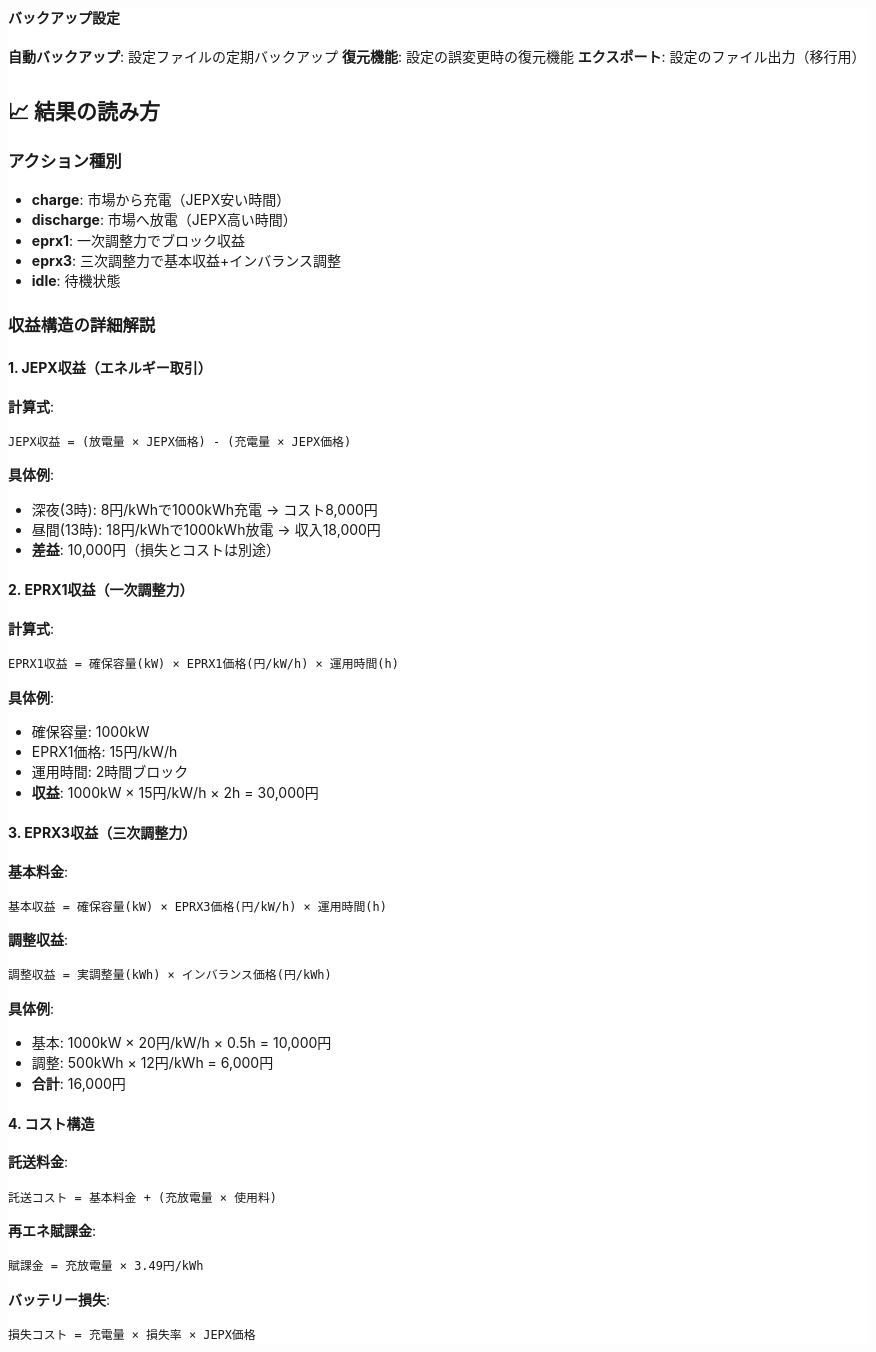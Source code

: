 #### バックアップ設定
**自動バックアップ**: 設定ファイルの定期バックアップ
**復元機能**: 設定の誤変更時の復元機能
**エクスポート**: 設定のファイル出力（移行用）

## 📈 結果の読み方

### アクション種別
- **charge**: 市場から充電（JEPX安い時間）
- **discharge**: 市場へ放電（JEPX高い時間）
- **eprx1**: 一次調整力でブロック収益
- **eprx3**: 三次調整力で基本収益+インバランス調整
- **idle**: 待機状態

### 収益構造の詳細解説

#### 1. JEPX収益（エネルギー取引）
**計算式**:
```
JEPX収益 = (放電量 × JEPX価格) - (充電量 × JEPX価格)
```
**具体例**:
- 深夜(3時): 8円/kWhで1000kWh充電 → コスト8,000円
- 昼間(13時): 18円/kWhで1000kWh放電 → 収入18,000円
- **差益**: 10,000円（損失とコストは別途）

#### 2. EPRX1収益（一次調整力）
**計算式**:
```
EPRX1収益 = 確保容量(kW) × EPRX1価格(円/kW/h) × 運用時間(h)
```
**具体例**:
- 確保容量: 1000kW
- EPRX1価格: 15円/kW/h
- 運用時間: 2時間ブロック
- **収益**: 1000kW × 15円/kW/h × 2h = 30,000円

#### 3. EPRX3収益（三次調整力）
**基本料金**:
```
基本収益 = 確保容量(kW) × EPRX3価格(円/kW/h) × 運用時間(h)
```
**調整収益**:
```
調整収益 = 実調整量(kWh) × インバランス価格(円/kWh)
```
**具体例**:
- 基本: 1000kW × 20円/kW/h × 0.5h = 10,000円
- 調整: 500kWh × 12円/kWh = 6,000円
- **合計**: 16,000円

#### 4. コスト構造
**託送料金**:
```
託送コスト = 基本料金 + (充放電量 × 使用料)
```
**再エネ賦課金**:
```
賦課金 = 充放電量 × 3.49円/kWh
```
**バッテリー損失**:
```
損失コスト = 充電量 × 損失率 × JEPX価格
```
